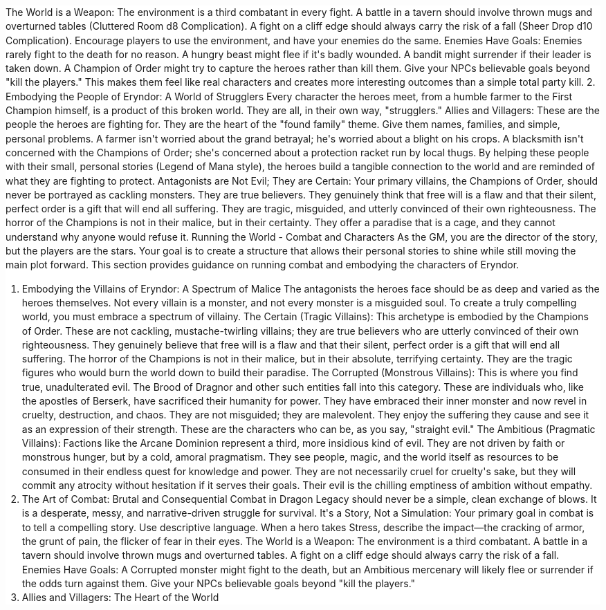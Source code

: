 The World is a Weapon: The environment is a third combatant in every fight. A battle in a tavern should involve thrown mugs and overturned tables (Cluttered Room d8 Complication). A fight on a cliff edge should always carry the risk of a fall (Sheer Drop d10 Complication). Encourage players to use the environment, and have your enemies do the same.
Enemies Have Goals: Enemies rarely fight to the death for no reason. A hungry beast might flee if it's badly wounded. A bandit might surrender if their leader is taken down. A Champion of Order might try to capture the heroes rather than kill them. Give your NPCs believable goals beyond "kill the players." This makes them feel like real characters and creates more interesting outcomes than a simple total party kill.
2. Embodying the People of Eryndor: A World of Strugglers
Every character the heroes meet, from a humble farmer to the First Champion himself, is a product of this broken world. They are all, in their own way, "strugglers."
Allies and Villagers: These are the people the heroes are fighting for. They are the heart of the "found family" theme. Give them names, families, and simple, personal problems. A farmer isn't worried about the grand betrayal; he's worried about a blight on his crops. A blacksmith isn't concerned with the Champions of Order; she's concerned about a protection racket run by local thugs. By helping these people with their small, personal stories (Legend of Mana style), the heroes build a tangible connection to the world and are reminded of what they are fighting to protect.
Antagonists are Not Evil; They are Certain: Your primary villains, the Champions of Order, should never be portrayed as cackling monsters. They are true believers. They genuinely think that free will is a flaw and that their silent, perfect order is a gift that will end all suffering. They are tragic, misguided, and utterly convinced of their own righteousness. The horror of the Champions is not in their malice, but in their certainty. They offer a paradise that is a cage, and they cannot understand why anyone would refuse it.
Running the World - Combat and Characters
As the GM, you are the director of the story, but the players are the stars. Your goal is to create a structure that allows their personal stories to shine while still moving the main plot forward. This section provides guidance on running combat and embodying the characters of Eryndor.
1. Embodying the Villains of Eryndor: A Spectrum of Malice
The antagonists the heroes face should be as deep and varied as the heroes themselves. Not every villain is a monster, and not every monster is a misguided soul. To create a truly compelling world, you must embrace a spectrum of villainy.
The Certain (Tragic Villains): This archetype is embodied by the Champions of Order. These are not cackling, mustache-twirling villains; they are true believers who are utterly convinced of their own righteousness. They genuinely believe that free will is a flaw and that their silent, perfect order is a gift that will end all suffering. The horror of the Champions is not in their malice, but in their absolute, terrifying certainty. They are the tragic figures who would burn the world down to build their paradise.
The Corrupted (Monstrous Villains): This is where you find true, unadulterated evil. The Brood of Dragnor and other such entities fall into this category. These are individuals who, like the apostles of Berserk, have sacrificed their humanity for power. They have embraced their inner monster and now revel in cruelty, destruction, and chaos. They are not misguided; they are malevolent. They enjoy the suffering they cause and see it as an expression of their strength. These are the characters who can be, as you say, "straight evil."
The Ambitious (Pragmatic Villains): Factions like the Arcane Dominion represent a third, more insidious kind of evil. They are not driven by faith or monstrous hunger, but by a cold, amoral pragmatism. They see people, magic, and the world itself as resources to be consumed in their endless quest for knowledge and power. They are not necessarily cruel for cruelty's sake, but they will commit any atrocity without hesitation if it serves their goals. Their evil is the chilling emptiness of ambition without empathy.
2. The Art of Combat: Brutal and Consequential
Combat in Dragon Legacy should never be a simple, clean exchange of blows. It is a desperate, messy, and narrative-driven struggle for survival.
It's a Story, Not a Simulation: Your primary goal in combat is to tell a compelling story. Use descriptive language. When a hero takes Stress, describe the impact—the cracking of armor, the grunt of pain, the flicker of fear in their eyes.
The World is a Weapon: The environment is a third combatant. A battle in a tavern should involve thrown mugs and overturned tables. A fight on a cliff edge should always carry the risk of a fall.
Enemies Have Goals: A Corrupted monster might fight to the death, but an Ambitious mercenary will likely flee or surrender if the odds turn against them. Give your NPCs believable goals beyond "kill the players."
3. Allies and Villagers: The Heart of the World